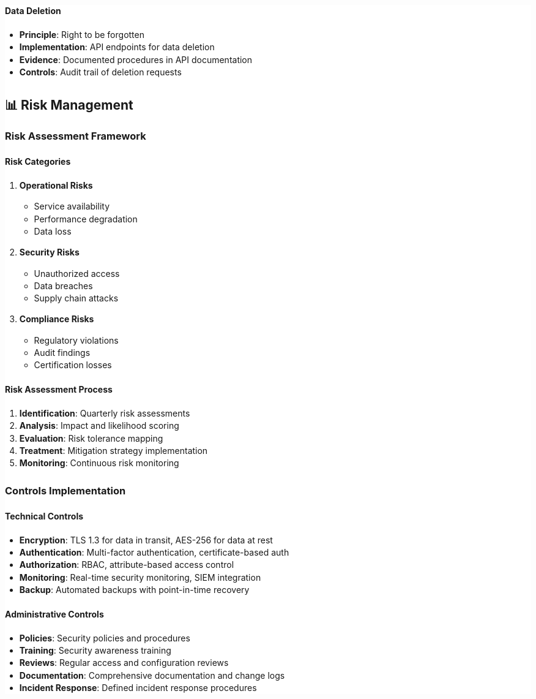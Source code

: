 #### Data Deletion

- **Principle**: Right to be forgotten
- **Implementation**: API endpoints for data deletion
- **Evidence**: Documented procedures in API documentation
- **Controls**: Audit trail of deletion requests

## 📊 Risk Management

### Risk Assessment Framework

#### Risk Categories

1. **Operational Risks**
   - Service availability
   - Performance degradation
   - Data loss

2. **Security Risks**
   - Unauthorized access
   - Data breaches
   - Supply chain attacks

3. **Compliance Risks**
   - Regulatory violations
   - Audit findings
   - Certification losses

#### Risk Assessment Process

1. **Identification**: Quarterly risk assessments
2. **Analysis**: Impact and likelihood scoring
3. **Evaluation**: Risk tolerance mapping
4. **Treatment**: Mitigation strategy implementation
5. **Monitoring**: Continuous risk monitoring

### Controls Implementation

#### Technical Controls

- **Encryption**: TLS 1.3 for data in transit, AES-256 for data at rest
- **Authentication**: Multi-factor authentication, certificate-based auth
- **Authorization**: RBAC, attribute-based access control
- **Monitoring**: Real-time security monitoring, SIEM integration
- **Backup**: Automated backups with point-in-time recovery

#### Administrative Controls

- **Policies**: Security policies and procedures
- **Training**: Security awareness training
- **Reviews**: Regular access and configuration reviews
- **Documentation**: Comprehensive documentation and change logs
- **Incident Response**: Defined incident response procedures
